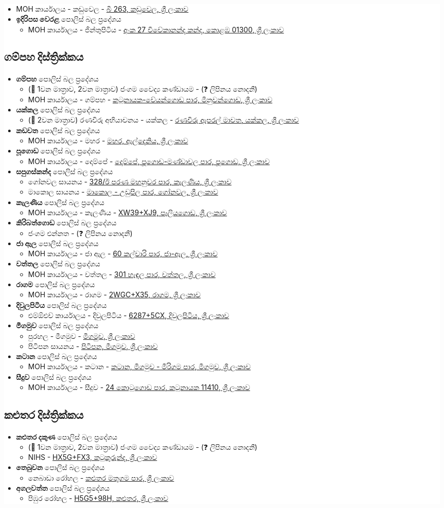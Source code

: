   * MOH කාර්යාලය - කඩුවෙල - [බී 263, කඩුවෙල, ශ්‍රී ලංකාව](https://www.google.lk/maps/place/6.934127N,79.984398E) 
* **ඉදිරිපස වෙරළ** පොලිස් බල ප්‍රදේශය
  * MOH කාර්යාලය - ජින්තුපිටිය - [අංක 27 විවේකානන්ද කන්ද, කොළඹ 01300, ශ්‍රී ලංකාව](https://www.google.lk/maps/place/6.943258N,79.859238E) 
## ගම්පහ දිස්ත්‍රික්කය
* **ගම්පහ** පොලිස් බල ප්‍රදේශය
  *  (💉 1වන මාත්‍රාව, 2වන මාත්‍රාව) ජංගම වෛද්‍ය කණ්ඩායම - (❓ ලිපිනය නොදනී) 
  * MOH කාර්යාලය - ගම්පහ - [කටුනායක-වේයන්ගොඩ පාර, මිනුවන්ගොඩ, ශ්‍රී ලංකාව](https://www.google.lk/maps/place/7.17227N,79.956823E) 
* **යක්කල** පොලිස් බල ප්‍රදේශය
  *  (💉 2වන මාත්‍රාව) රණවිරු අභියාචනය - යක්කල - [රණවිරු ඇපරල් මාවත, යක්කල, ශ්‍රී ලංකාව](https://www.google.lk/maps/place/7.078261N,80.037053E) 
* **කඩවත** පොලිස් බල ප්‍රදේශය
  * MOH කාර්යාලය - මහර - [මහර, ඇල්දෙනිය, ශ්‍රී ලංකාව](https://www.google.lk/maps/place/7.020757N,79.973481E) 
* **පූගොඩ** පොලිස් බල ප්‍රදේශය
  * MOH කාර්යාලය - දොම්පේ - [දොම්පේ, පූගොඩ-මණ්ඩාවල පාර, පූගොඩ, ශ්‍රී ලංකාව](https://www.google.lk/maps/place/6.976767N,80.117422E) 
* **සපුගස්කන්ද** පොලිස් බල ප්‍රදේශය
  * ගෝනවල සායනය - [328/ඊ පරණ මහනුවර පාර, කැලණිය, ශ්‍රී ලංකාව](https://www.google.lk/maps/place/6.967145N,79.916819E) 
  * මාකොල සායනය - [මාකොල - උඩුපිල පාර, ගෝනවල, ශ්‍රී ලංකාව](https://www.google.lk/maps/place/6.975057N,79.950937E) 
* **කැලණිය** පොලිස් බල ප්‍රදේශය
  * MOH කාර්යාලය - කැලණිය - [XW39+XJ9, පෑලියගොඩ, ශ්‍රී ලංකාව](https://www.google.lk/maps/place/6.954921N,79.919116E) 
* **කිරිබත්ගොඩ** පොලිස් බල ප්‍රදේශය
  * ජංගම එන්නත - (❓ ලිපිනය නොදනී) 
* **ජා ඇල** පොලිස් බල ප්‍රදේශය
  * MOH කාර්යාලය - ජා ඇල - [60 කල්වාරි පාර, ජා-ඇල, ශ්‍රී ලංකාව](https://www.google.lk/maps/place/7.075216N,79.893879E) 
* **වත්තල** පොලිස් බල ප්‍රදේශය
  * MOH කාර්යාලය - වත්තල - [301 හැඳල පාර, වත්තල, ශ්‍රී ලංකාව](https://www.google.lk/maps/place/6.995817N,79.885793E) 
* **රාගම** පොලිස් බල ප්‍රදේශය
  * MOH කාර්යාලය - රාගම - [2WGC+X35, රාගම, ශ්‍රී ලංකාව](https://www.google.lk/maps/place/7.027386N,79.920232E) 
* **දිවුලපිටිය** පොලිස් බල ප්‍රදේශය
  * එම්ඕඑච් කාර්යාලය - දිවුලපිටිය - [6287+5CX, දිවුලපිටිය, ශ්‍රී ලංකාව](https://www.google.lk/maps/place/7.215486N,80.013606E) 
* **මීගමුව** පොලිස් බල ප්‍රදේශය
  * පුරහල - මීගමුව - [මීගමුව, ශ්‍රී ලංකාව](https://www.google.lk/maps/place/7.206667N,79.851863E) 
  * පිටිපන සායනය - [පිටිපන, මීගමුව, ශ්‍රී ලංකාව](https://www.google.lk/maps/place/7.186997N,79.82092E) 
* **කටාන** පොලිස් බල ප්‍රදේශය
  * MOH කාර්යාලය - කටාන - [කටාන, මීගමුව - මීරිගම පාර, මීගමුව, ශ්‍රී ලංකාව](https://www.google.lk/maps/place/7.22436N,79.88271E) 
* **සීදුව** පොලිස් බල ප්‍රදේශය
  * MOH කාර්යාලය - සීදුව - [24 කොටුගොඩ පාර, කටුනායක 11410, ශ්‍රී ලංකාව](https://www.google.lk/maps/place/7.131527N,79.879964E) 
## කළුතර දිස්ත්‍රික්කය
* **කළුතර දකුණ** පොලිස් බල ප්‍රදේශය
  *  (💉 1වන මාත්‍රාව, 2වන මාත්‍රාව) ජංගම වෛද්‍ය කණ්ඩායම - (❓ ලිපිනය නොදනී) 
  * NIHS - [HX5G+FX3, කටුකුරුන්ද, ශ්‍රී ලංකාව](https://www.google.lk/maps/place/6.55864N,79.977416E) 
* **තෙබුවන** පොලිස් බල ප්‍රදේශය
  * නෙබාඩා රෝහල - [කළුතර මතුගම පාර, ශ්‍රී ලංකාව](https://www.google.lk/maps/place/6.563228N,79.985261E) 
* **අගලවත්ත** පොලිස් බල ප්‍රදේශය
  * පිඹුර රෝහල - [H5G5+98H, කළුතර, ශ්‍රී ලංකාව](https://www.google.lk/maps/place/6.575949N,80.158371E) 